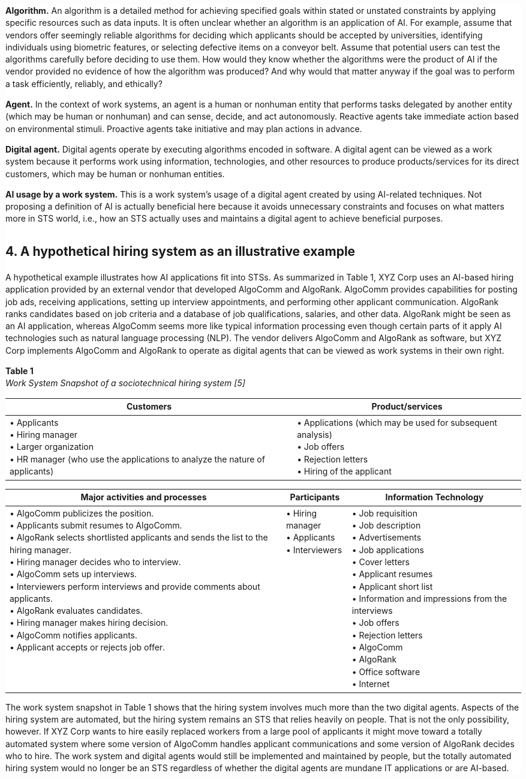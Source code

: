 **Algorithm.** An algorithm is a detailed method for achieving specified goals within stated or unstated constraints by applying specific resources such as data inputs. It is often unclear whether an algorithm is an application of AI. For example, assume that vendors offer seemingly reliable algorithms for deciding which applicants should be accepted by universities, identifying individuals using biometric features, or selecting defective items on a conveyor belt. Assume that potential users can test the algorithms carefully before deciding to use them. How would they know whether the algorithms were the product of AI if the vendor provided no evidence of how the algorithm was produced? And why would that matter anyway if the goal was to perform a task efficiently, reliably, and ethically?

**Agent.** In the context of work systems, an agent is a human or nonhuman entity that performs tasks delegated by another entity (which may be human or nonhuman) and can sense, decide, and act autonomously. Reactive agents take immediate action based on environmental stimuli. Proactive agents take initiative and may plan actions in advance.

**Digital agent.** Digital agents operate by executing algorithms encoded in software. A digital agent can be viewed as a work system because it performs work using information, technologies, and other resources to produce products/services for its direct customers, which may be human or nonhuman entities.

**AI usage by a work system.** This is a work system’s usage of a digital agent created by using AI-related techniques. Not proposing a definition of AI is actually beneficial here because it avoids unnecessary constraints and focuses on what matters more in STS world, i.e., how an STS actually uses and maintains a digital agent to achieve beneficial purposes.

## 4. A hypothetical hiring system as an illustrative example
A hypothetical example illustrates how AI applications fit into STSs. As summarized in Table 1, XYZ Corp uses an AI-based hiring application provided by an external vendor that developed AlgoComm and AlgoRank. AlgoComm provides capabilities for posting job ads, receiving applications, setting up interview appointments, and performing other applicant communication. AlgoRank ranks candidates based on job criteria and a database of job qualifications, salaries, and other data. AlgoRank might be seen as an AI application, whereas AlgoComm seems more like typical information processing even though certain parts of it apply AI technologies such as natural language processing (NLP). The vendor delivers AlgoComm and AlgoRank as software, but XYZ Corp implements AlgoComm and AlgoRank to operate as digital agents that can be viewed as work systems in their own right.

**Table 1**  
_Work System Snapshot of a sociotechnical hiring system [5]_

| Customers | Product/services |
|---|---|
| • Applicants<br>• Hiring manager<br>• Larger organization<br>• HR manager (who use the applications to analyze the nature of applicants) | • Applications (which may be used for subsequent analysis)<br>• Job offers<br>• Rejection letters<br>• Hiring of the applicant |

| Major activities and processes | Participants | Information Technology |
|---|---|---|
| • AlgoComm publicizes the position.<br>• Applicants submit resumes to AlgoComm.<br>• AlgoRank selects shortlisted applicants and sends the list to the hiring manager.<br>• Hiring manager decides who to interview.<br>• AlgoComm sets up interviews.<br>• Interviewers perform interviews and provide comments about applicants.<br>• AlgoRank evaluates candidates.<br>• Hiring manager makes hiring decision.<br>• AlgoComm notifies applicants.<br>• Applicant accepts or rejects job offer. | • Hiring manager<br>• Applicants<br>• Interviewers | • Job requisition<br>• Job description<br>• Advertisements<br>• Job applications<br>• Cover letters<br>• Applicant resumes<br>• Applicant short list<br>• Information and impressions from the interviews<br>• Job offers<br>• Rejection letters<br>• AlgoComm<br>• AlgoRank<br>• Office software<br>• Internet |

The work system snapshot in Table 1 shows that the hiring system involves much more than the two digital agents. Aspects of the hiring system are automated, but the hiring system remains an STS that relies heavily on people. That is not the only possibility, however. If XYZ Corp wants to hire easily replaced workers from a large pool of applicants it might move toward a totally automated system where some version of AlgoComm handles applicant communications and some version of AlgoRank decides who to hire. The work system and digital agents would still be implemented and maintained by people, but the totally automated hiring system would no longer be an STS regardless of whether the digital agents are mundane IT applications or are AI-based.
